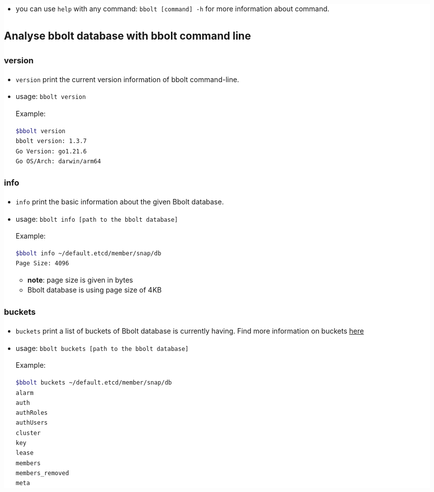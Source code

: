 - you can use `help` with any command: `bbolt [command] -h` for more information about command.

## Analyse bbolt database with bbolt command line

### version

- `version` print the current version information of bbolt command-line.
- usage:
  `bbolt version`

  Example:
  
  ```bash
  $bbolt version
  bbolt version: 1.3.7
  Go Version: go1.21.6
  Go OS/Arch: darwin/arm64
  ```

### info

- `info` print the basic information about the given Bbolt database.
- usage:
  `bbolt info [path to the bbolt database]`

    Example:

    ```bash
    $bbolt info ~/default.etcd/member/snap/db
    Page Size: 4096
    ```

  - **note**: page size is given in bytes
  - Bbolt database is using page size of 4KB

### buckets

- `buckets` print a list of buckets of Bbolt database is currently having. Find more information on buckets [here](https://github.com/etcd-io/bbolt#using-buckets)
- usage:
  `bbolt buckets [path to the bbolt database]`

    Example:

    ```bash
    $bbolt buckets ~/default.etcd/member/snap/db
    alarm
    auth
    authRoles
    authUsers
    cluster
    key
    lease
    members
    members_removed
    meta
    ```
